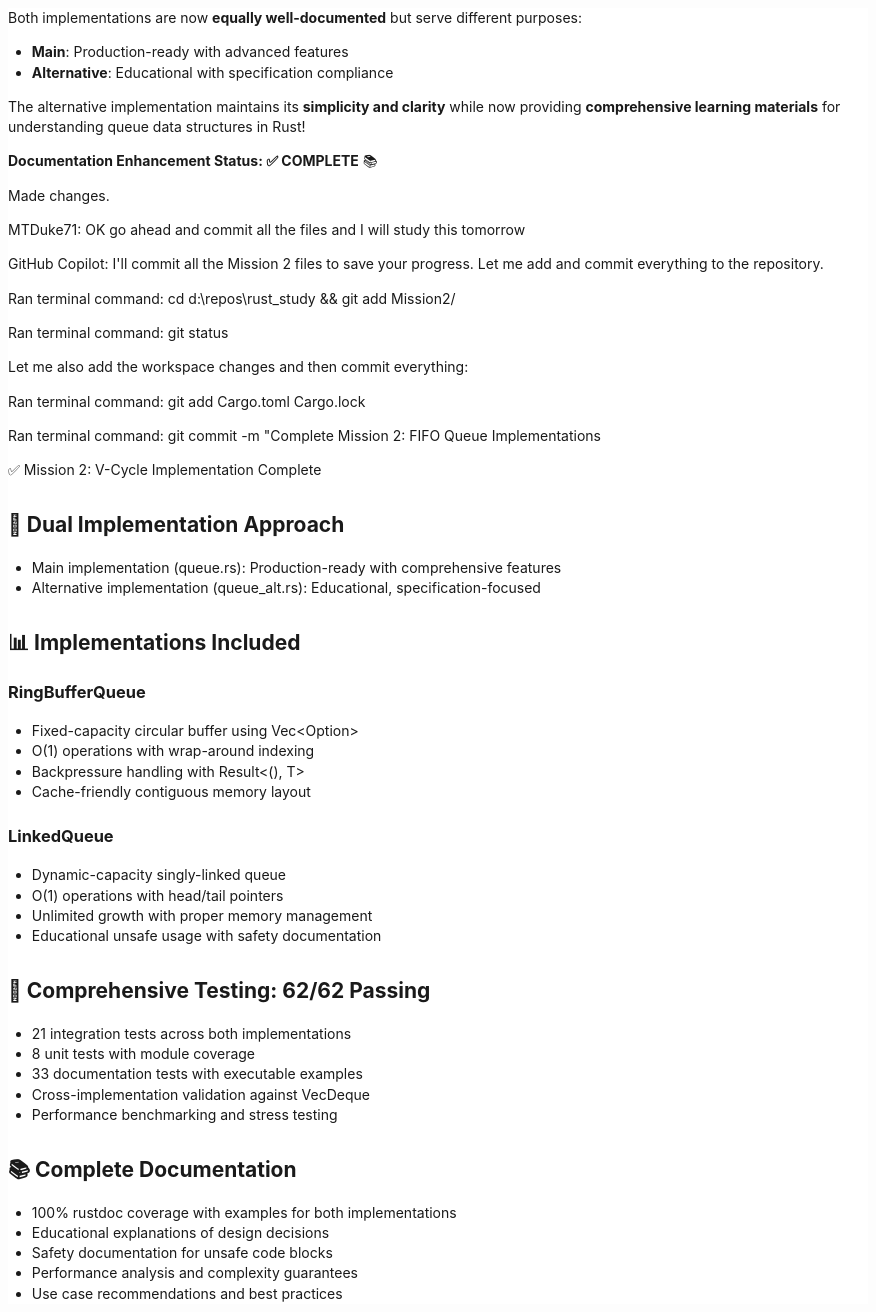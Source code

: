 Both implementations are now **equally well-documented** but serve different purposes:
- **Main**: Production-ready with advanced features
- **Alternative**: Educational with specification compliance

The alternative implementation maintains its **simplicity and clarity** while now providing **comprehensive learning materials** for understanding queue data structures in Rust!

**Documentation Enhancement Status: ✅ COMPLETE** 📚

Made changes.

MTDuke71: OK go ahead and commit all the files and I will study this tomorrow

GitHub Copilot: I'll commit all the Mission 2 files to save your progress. Let me add and commit everything to the repository. 

Ran terminal command: cd d:\repos\rust_study && git add Mission2/

Ran terminal command: git status

Let me also add the workspace changes and then commit everything: 

Ran terminal command: git add Cargo.toml Cargo.lock

Ran terminal command: git commit -m "Complete Mission 2: FIFO Queue Implementations

✅ Mission 2: V-Cycle Implementation Complete

## 🎯 Dual Implementation Approach
- Main implementation (queue.rs): Production-ready with comprehensive features
- Alternative implementation (queue_alt.rs): Educational, specification-focused

## 📊 Implementations Included

### RingBufferQueue<T>
- Fixed-capacity circular buffer using Vec<Option<T>>
- O(1) operations with wrap-around indexing
- Backpressure handling with Result<(), T>
- Cache-friendly contiguous memory layout

### LinkedQueue<T>  
- Dynamic-capacity singly-linked queue
- O(1) operations with head/tail pointers
- Unlimited growth with proper memory management
- Educational unsafe usage with safety documentation

## 🧪 Comprehensive Testing: 62/62 Passing
- 21 integration tests across both implementations
- 8 unit tests with module coverage
- 33 documentation tests with executable examples
- Cross-implementation validation against VecDeque
- Performance benchmarking and stress testing

## 📚 Complete Documentation
- 100% rustdoc coverage with examples for both implementations
- Educational explanations of design decisions
- Safety documentation for unsafe code blocks
- Performance analysis and complexity guarantees
- Use case recommendations and best practices
